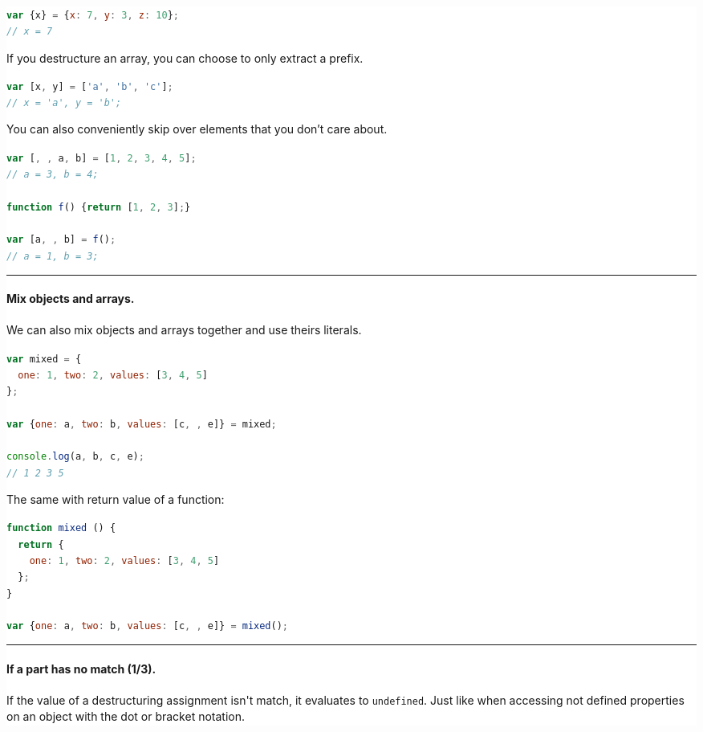 ```js []    
var {x} = {x: 7, y: 3, z: 10};
// x = 7
```

If you destructure an array, you can choose to only extract a prefix.
    
```js [] 
var [x, y] = ['a', 'b', 'c'];
// x = 'a', y = 'b';
```
    
You can also conveniently skip over elements that you don’t care about.

```js []
var [, , a, b] = [1, 2, 3, 4, 5];
// a = 3, b = 4;
    
function f() {return [1, 2, 3];}

var [a, , b] = f();
// a = 1, b = 3;
```

---

#### Mix objects and arrays.
    
We can also mix objects and arrays together and use theirs literals.

```js []
var mixed = {
  one: 1, two: 2, values: [3, 4, 5]
};

var {one: a, two: b, values: [c, , e]} = mixed;

console.log(a, b, c, e);
// 1 2 3 5
```
    
The same with return value of a function:
    
```js []
function mixed () {
  return {
    one: 1, two: 2, values: [3, 4, 5]
  };
}

var {one: a, two: b, values: [c, , e]} = mixed();
```

---

#### If a part has no match (1/3).
    
If the value of a destructuring assignment isn't match, it evaluates to `undefined`.
Just like when accessing not defined properties on an object with the dot or bracket notation.
    